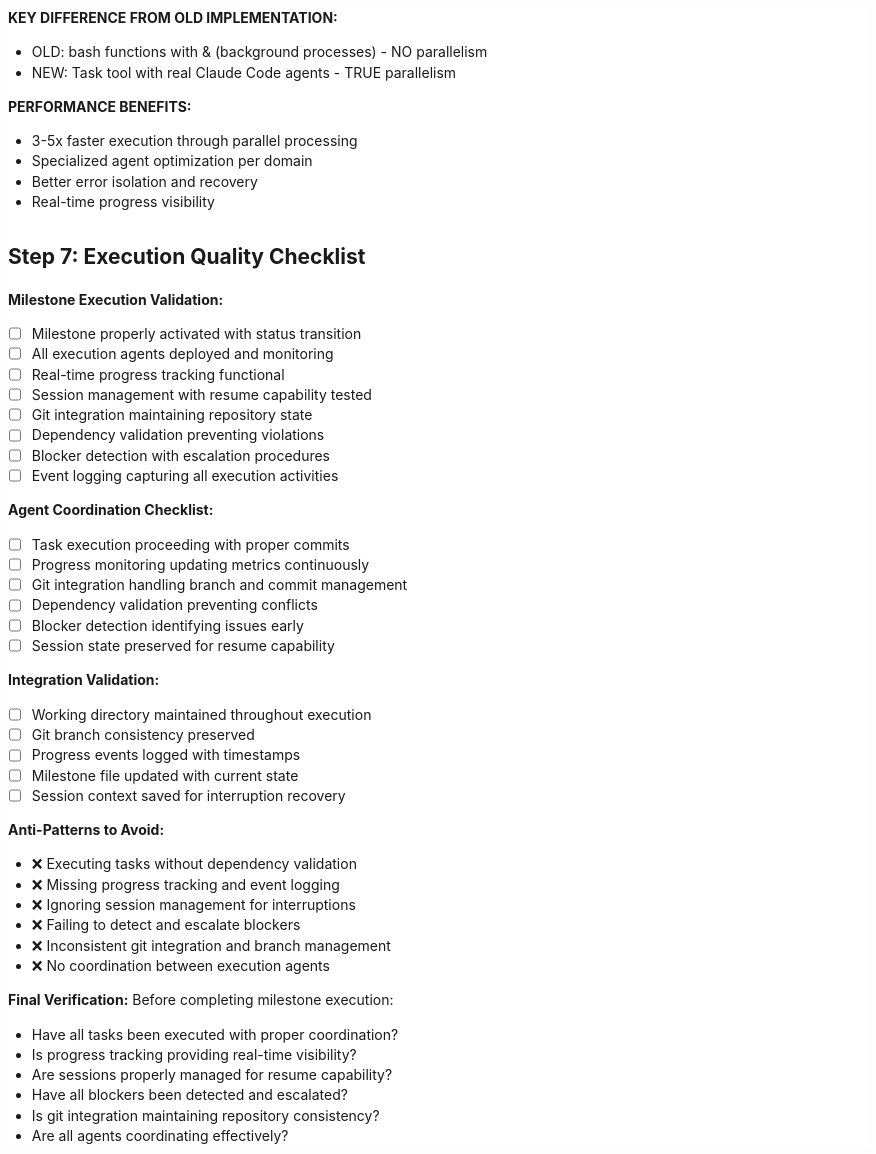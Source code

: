 
**KEY DIFFERENCE FROM OLD IMPLEMENTATION:**
- OLD: bash functions with & (background processes) - NO parallelism
- NEW: Task tool with real Claude Code agents - TRUE parallelism

**PERFORMANCE BENEFITS:**
- 3-5x faster execution through parallel processing
- Specialized agent optimization per domain
- Better error isolation and recovery
- Real-time progress visibility

## Step 7: Execution Quality Checklist

**Milestone Execution Validation:**
- [ ] Milestone properly activated with status transition
- [ ] All execution agents deployed and monitoring
- [ ] Real-time progress tracking functional
- [ ] Session management with resume capability tested
- [ ] Git integration maintaining repository state
- [ ] Dependency validation preventing violations
- [ ] Blocker detection with escalation procedures
- [ ] Event logging capturing all execution activities

**Agent Coordination Checklist:**
- [ ] Task execution proceeding with proper commits
- [ ] Progress monitoring updating metrics continuously
- [ ] Git integration handling branch and commit management
- [ ] Dependency validation preventing conflicts
- [ ] Blocker detection identifying issues early
- [ ] Session state preserved for resume capability

**Integration Validation:**
- [ ] Working directory maintained throughout execution
- [ ] Git branch consistency preserved
- [ ] Progress events logged with timestamps
- [ ] Milestone file updated with current state
- [ ] Session context saved for interruption recovery

**Anti-Patterns to Avoid:**
- ❌ Executing tasks without dependency validation
- ❌ Missing progress tracking and event logging
- ❌ Ignoring session management for interruptions
- ❌ Failing to detect and escalate blockers
- ❌ Inconsistent git integration and branch management
- ❌ No coordination between execution agents

**Final Verification:**
Before completing milestone execution:
- Have all tasks been executed with proper coordination?
- Is progress tracking providing real-time visibility?
- Are sessions properly managed for resume capability?
- Have all blockers been detected and escalated?
- Is git integration maintaining repository consistency?
- Are all agents coordinating effectively?
